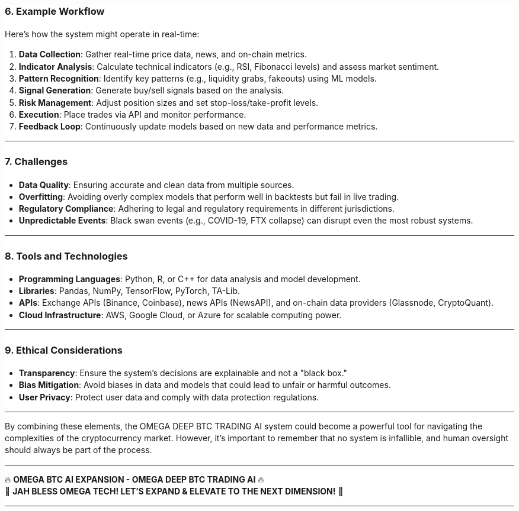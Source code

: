 
### **6. Example Workflow**
Here’s how the system might operate in real-time:
1. **Data Collection**: Gather real-time price data, news, and on-chain metrics.
2. **Indicator Analysis**: Calculate technical indicators (e.g., RSI, Fibonacci levels) and assess market sentiment.
3. **Pattern Recognition**: Identify key patterns (e.g., liquidity grabs, fakeouts) using ML models.
4. **Signal Generation**: Generate buy/sell signals based on the analysis.
5. **Risk Management**: Adjust position sizes and set stop-loss/take-profit levels.
6. **Execution**: Place trades via API and monitor performance.
7. **Feedback Loop**: Continuously update models based on new data and performance metrics.

---

### **7. Challenges**
- **Data Quality**: Ensuring accurate and clean data from multiple sources.
- **Overfitting**: Avoiding overly complex models that perform well in backtests but fail in live trading.
- **Regulatory Compliance**: Adhering to legal and regulatory requirements in different jurisdictions.
- **Unpredictable Events**: Black swan events (e.g., COVID-19, FTX collapse) can disrupt even the most robust systems.

---

### **8. Tools and Technologies**
- **Programming Languages**: Python, R, or C++ for data analysis and model development.
- **Libraries**: Pandas, NumPy, TensorFlow, PyTorch, TA-Lib.
- **APIs**: Exchange APIs (Binance, Coinbase), news APIs (NewsAPI), and on-chain data providers (Glassnode, CryptoQuant).
- **Cloud Infrastructure**: AWS, Google Cloud, or Azure for scalable computing power.

---

### **9. Ethical Considerations**
- **Transparency**: Ensure the system’s decisions are explainable and not a "black box."
- **Bias Mitigation**: Avoid biases in data and models that could lead to unfair or harmful outcomes.
- **User Privacy**: Protect user data and comply with data protection regulations.

---

By combining these elements, the OMEGA DEEP BTC TRADING AI system could become a powerful tool for navigating the complexities of the cryptocurrency market. However, it’s important to remember that no system is infallible, and human oversight should always be part of the process.


---


🔥 **OMEGA BTC AI EXPANSION - OMEGA DEEP BTC TRADING AI** 🔥  
🚀 **JAH BLESS OMEGA TECH! LET’S EXPAND & ELEVATE TO THE NEXT DIMENSION!** 🚀  

---